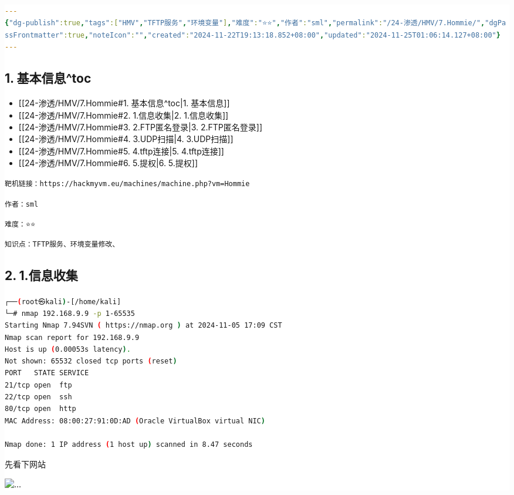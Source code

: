 ```yaml
---
{"dg-publish":true,"tags":["HMV","TFTP服务","环境变量"],"难度":"⭐️⭐️","作者":"sml","permalink":"/24-渗透/HMV/7.Hommie/","dgPassFrontmatter":true,"noteIcon":"","created":"2024-11-22T19:13:18.852+08:00","updated":"2024-11-25T01:06:14.127+08:00"}
---
```




## 1. 基本信息^toc

- [[24-渗透/HMV/7.Hommie#1. 基本信息^toc\|1. 基本信息]]
- [[24-渗透/HMV/7.Hommie#2. 1.信息收集\|2. 1.信息收集]]
- [[24-渗透/HMV/7.Hommie#3. 2.FTP匿名登录\|3. 2.FTP匿名登录]]
- [[24-渗透/HMV/7.Hommie#4. 3.UDP扫描\|4. 3.UDP扫描]]
- [[24-渗透/HMV/7.Hommie#5. 4.tftp连接\|5. 4.tftp连接]]
- [[24-渗透/HMV/7.Hommie#6. 5.提权\|6. 5.提权]]

```
靶机链接：https://hackmyvm.eu/machines/machine.php?vm=Hommie
```


```
作者：sml
```

```
难度：⭐️⭐️
```


```
知识点：TFTP服务、环境变量修改、
```

## 2. 1.信息收集

```Bash
┌──(root㉿kali)-[/home/kali]
└─# nmap 192.168.9.9 -p 1-65535     
Starting Nmap 7.94SVN ( https://nmap.org ) at 2024-11-05 17:09 CST
Nmap scan report for 192.168.9.9
Host is up (0.00053s latency).
Not shown: 65532 closed tcp ports (reset)
PORT   STATE SERVICE
21/tcp open  ftp
22/tcp open  ssh
80/tcp open  http
MAC Address: 08:00:27:91:0D:AD (Oracle VirtualBox virtual NIC)

Nmap done: 1 IP address (1 host up) scanned in 8.47 seconds
```
先看下网站

![...](https://yurain.oss-cn-chengdu.aliyuncs.com/Obsidian/7.Hommie.001.png)
